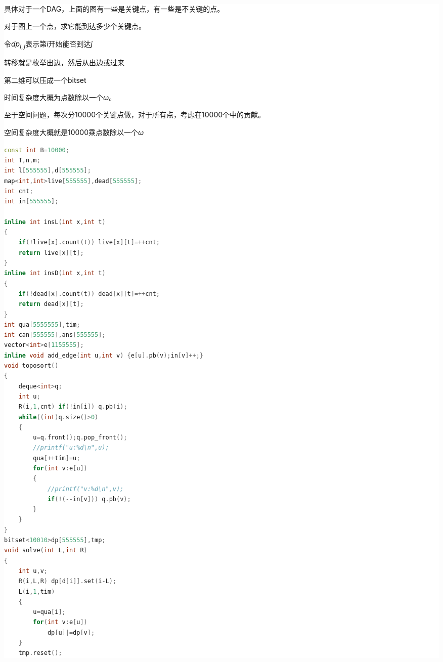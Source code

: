 具体对于一个DAG，上面的图有一些是关键点，有一些是不关键的点。

对于图上一个点，求它能到达多少个关键点。

令$dp_{i,j}$表示第$i$开始能否到达$j$

转移就是枚举出边，然后从出边或过来

第二维可以压成一个bitset

时间复杂度大概为点数除以一个$\omega$。

至于空间问题，每次分10000个关键点做，对于所有点，考虑在10000个中的贡献。

空间复杂度大概就是10000乘点数除以一个$\omega$

```c++
const int B=10000;
int T,n,m;
int l[555555],d[555555];
map<int,int>live[555555],dead[555555];
int cnt;
int in[555555];

inline int insL(int x,int t) 
{
	if(!live[x].count(t)) live[x][t]=++cnt;
	return live[x][t];
}
inline int insD(int x,int t) 
{
	if(!dead[x].count(t)) dead[x][t]=++cnt;
	return dead[x][t];
}
int qua[5555555],tim;
int can[555555],ans[555555];
vector<int>e[1155555];
inline void add_edge(int u,int v) {e[u].pb(v);in[v]++;}
void toposort() 
{
	deque<int>q;
	int u;
	R(i,1,cnt) if(!in[i]) q.pb(i);
	while((int)q.size()>0)
	{
		u=q.front();q.pop_front();
		//printf("u:%d\n",u);
		qua[++tim]=u;
		for(int v:e[u])
		{
			//printf("v:%d\n",v);
			if(!(--in[v])) q.pb(v);
		}
	}
}
bitset<10010>dp[555555],tmp;
void solve(int L,int R) 
{
	int u,v;
	R(i,L,R) dp[d[i]].set(i-L);
	L(i,1,tim) 
	{
		u=qua[i];
		for(int v:e[u]) 
			dp[u]|=dp[v];
	}
	tmp.reset();
```